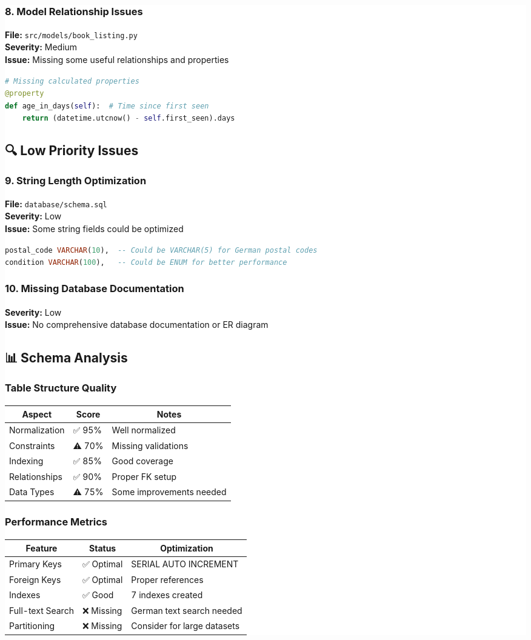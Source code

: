 ### 8. Model Relationship Issues
**File:** `src/models/book_listing.py`  
**Severity:** Medium  
**Issue:** Missing some useful relationships and properties

```python
# Missing calculated properties
@property
def age_in_days(self):  # Time since first seen
    return (datetime.utcnow() - self.first_seen).days
```

## 🔍 Low Priority Issues

### 9. String Length Optimization
**File:** `database/schema.sql`  
**Severity:** Low  
**Issue:** Some string fields could be optimized

```sql
postal_code VARCHAR(10),  -- Could be VARCHAR(5) for German postal codes
condition VARCHAR(100),   -- Could be ENUM for better performance
```

### 10. Missing Database Documentation
**Severity:** Low  
**Issue:** No comprehensive database documentation or ER diagram

## 📊 Schema Analysis

### Table Structure Quality
| Aspect | Score | Notes |
|--------|-------|-------|
| Normalization | ✅ 95% | Well normalized |
| Constraints | ⚠️ 70% | Missing validations |
| Indexing | ✅ 85% | Good coverage |
| Relationships | ✅ 90% | Proper FK setup |
| Data Types | ⚠️ 75% | Some improvements needed |

### Performance Metrics
| Feature | Status | Optimization |
|---------|--------|-------------|
| Primary Keys | ✅ Optimal | SERIAL AUTO INCREMENT |
| Foreign Keys | ✅ Optimal | Proper references |
| Indexes | ✅ Good | 7 indexes created |
| Full-text Search | ❌ Missing | German text search needed |
| Partitioning | ❌ Missing | Consider for large datasets |
